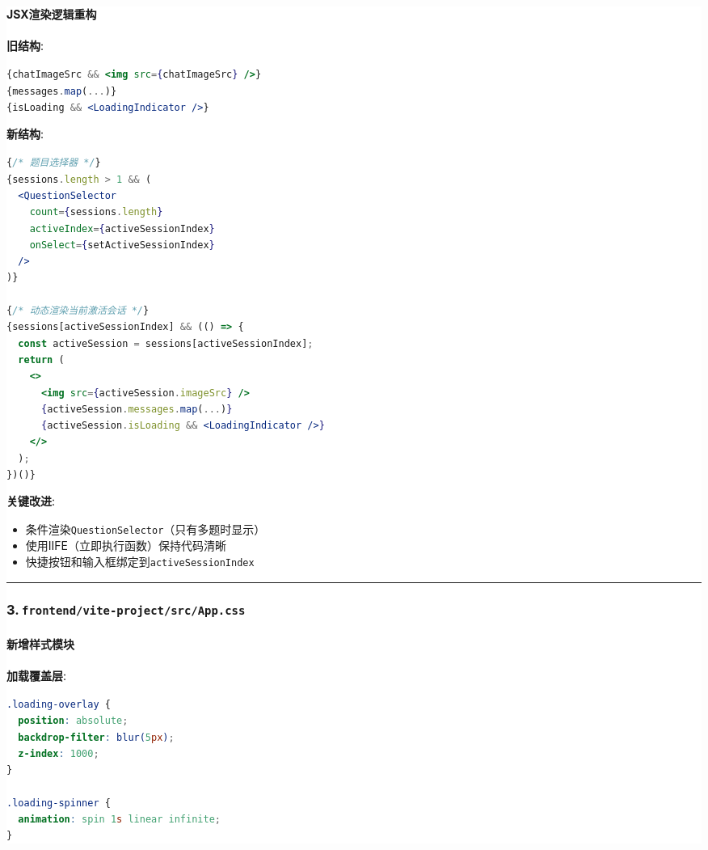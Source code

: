 #### JSX渲染逻辑重构

**旧结构**:
```jsx
{chatImageSrc && <img src={chatImageSrc} />}
{messages.map(...)}
{isLoading && <LoadingIndicator />}
```

**新结构**:
```jsx
{/* 题目选择器 */}
{sessions.length > 1 && (
  <QuestionSelector
    count={sessions.length}
    activeIndex={activeSessionIndex}
    onSelect={setActiveSessionIndex}
  />
)}

{/* 动态渲染当前激活会话 */}
{sessions[activeSessionIndex] && (() => {
  const activeSession = sessions[activeSessionIndex];
  return (
    <>
      <img src={activeSession.imageSrc} />
      {activeSession.messages.map(...)}
      {activeSession.isLoading && <LoadingIndicator />}
    </>
  );
})()}
```

**关键改进**:
- 条件渲染`QuestionSelector`（只有多题时显示）
- 使用IIFE（立即执行函数）保持代码清晰
- 快捷按钮和输入框绑定到`activeSessionIndex`

---

### 3. `frontend/vite-project/src/App.css`

#### 新增样式模块

**加载覆盖层**:
```css
.loading-overlay {
  position: absolute;
  backdrop-filter: blur(5px);
  z-index: 1000;
}

.loading-spinner {
  animation: spin 1s linear infinite;
}
```
